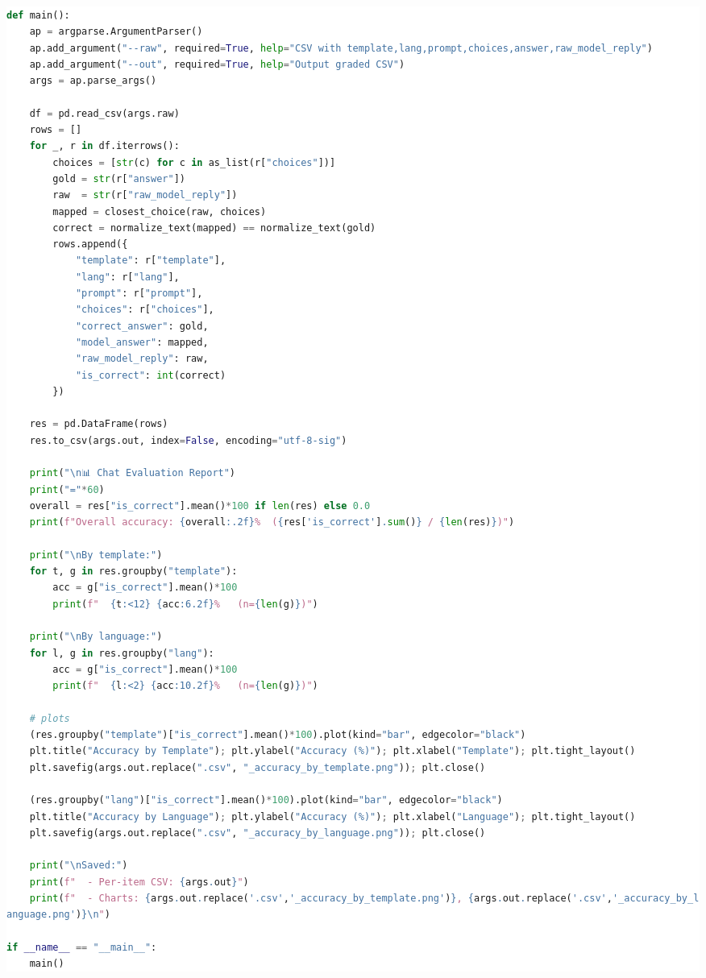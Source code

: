 ```python
def main():
    ap = argparse.ArgumentParser()
    ap.add_argument("--raw", required=True, help="CSV with template,lang,prompt,choices,answer,raw_model_reply")
    ap.add_argument("--out", required=True, help="Output graded CSV")
    args = ap.parse_args()

    df = pd.read_csv(args.raw)
    rows = []
    for _, r in df.iterrows():
        choices = [str(c) for c in as_list(r["choices"])]
        gold = str(r["answer"])
        raw  = str(r["raw_model_reply"])
        mapped = closest_choice(raw, choices)
        correct = normalize_text(mapped) == normalize_text(gold)
        rows.append({
            "template": r["template"],
            "lang": r["lang"],
            "prompt": r["prompt"],
            "choices": r["choices"],
            "correct_answer": gold,
            "model_answer": mapped,
            "raw_model_reply": raw,
            "is_correct": int(correct)
        })

    res = pd.DataFrame(rows)
    res.to_csv(args.out, index=False, encoding="utf-8-sig")

    print("\n📊 Chat Evaluation Report")
    print("="*60)
    overall = res["is_correct"].mean()*100 if len(res) else 0.0
    print(f"Overall accuracy: {overall:.2f}%  ({res['is_correct'].sum()} / {len(res)})")

    print("\nBy template:")
    for t, g in res.groupby("template"):
        acc = g["is_correct"].mean()*100
        print(f"  {t:<12} {acc:6.2f}%   (n={len(g)})")

    print("\nBy language:")
    for l, g in res.groupby("lang"):
        acc = g["is_correct"].mean()*100
        print(f"  {l:<2} {acc:10.2f}%   (n={len(g)})")

    # plots
    (res.groupby("template")["is_correct"].mean()*100).plot(kind="bar", edgecolor="black")
    plt.title("Accuracy by Template"); plt.ylabel("Accuracy (%)"); plt.xlabel("Template"); plt.tight_layout()
    plt.savefig(args.out.replace(".csv", "_accuracy_by_template.png")); plt.close()

    (res.groupby("lang")["is_correct"].mean()*100).plot(kind="bar", edgecolor="black")
    plt.title("Accuracy by Language"); plt.ylabel("Accuracy (%)"); plt.xlabel("Language"); plt.tight_layout()
    plt.savefig(args.out.replace(".csv", "_accuracy_by_language.png")); plt.close()

    print("\nSaved:")
    print(f"  - Per-item CSV: {args.out}")
    print(f"  - Charts: {args.out.replace('.csv','_accuracy_by_template.png')}, {args.out.replace('.csv','_accuracy_by_language.png')}\n")

if __name__ == "__main__":
    main()
```